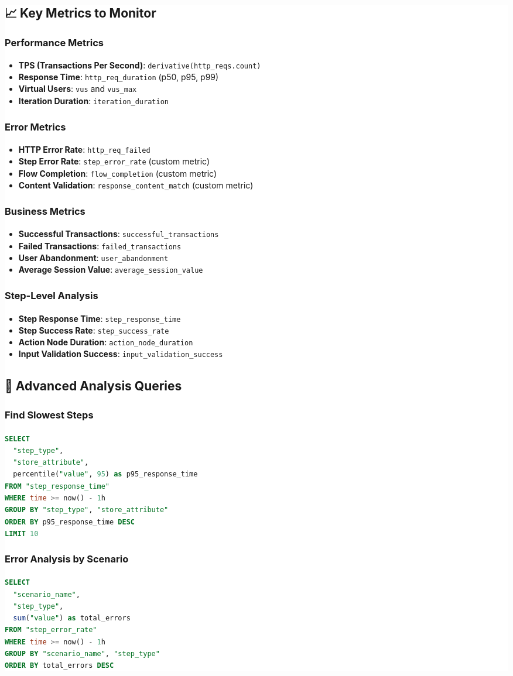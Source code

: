 ## 📈 Key Metrics to Monitor

### Performance Metrics
- **TPS (Transactions Per Second)**: `derivative(http_reqs.count)`
- **Response Time**: `http_req_duration` (p50, p95, p99)
- **Virtual Users**: `vus` and `vus_max`
- **Iteration Duration**: `iteration_duration`

### Error Metrics
- **HTTP Error Rate**: `http_req_failed`
- **Step Error Rate**: `step_error_rate` (custom metric)
- **Flow Completion**: `flow_completion` (custom metric)
- **Content Validation**: `response_content_match` (custom metric)

### Business Metrics
- **Successful Transactions**: `successful_transactions`
- **Failed Transactions**: `failed_transactions`
- **User Abandonment**: `user_abandonment`
- **Average Session Value**: `average_session_value`

### Step-Level Analysis
- **Step Response Time**: `step_response_time`
- **Step Success Rate**: `step_success_rate`
- **Action Node Duration**: `action_node_duration`
- **Input Validation Success**: `input_validation_success`

## 🎯 Advanced Analysis Queries

### Find Slowest Steps
```sql
SELECT 
  "step_type",
  "store_attribute", 
  percentile("value", 95) as p95_response_time
FROM "step_response_time" 
WHERE time >= now() - 1h
GROUP BY "step_type", "store_attribute"
ORDER BY p95_response_time DESC
LIMIT 10
```

### Error Analysis by Scenario
```sql
SELECT 
  "scenario_name",
  "step_type",
  sum("value") as total_errors
FROM "step_error_rate" 
WHERE time >= now() - 1h
GROUP BY "scenario_name", "step_type"
ORDER BY total_errors DESC
```
